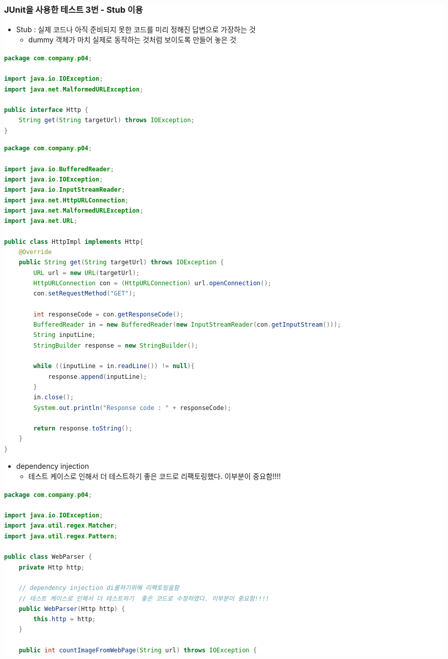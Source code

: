 ### JUnit을 사용한 테스트 3번 - Stub 이용
* Stub : 실제 코드나 아직 준비되지 못한 코드를 미리 정해진 답변으로 가장하는 것
   * dummy 객체가 마치 실제로 동작하는 것처럼 보이도록 만들어 놓은 것
````java
package com.company.p04;

import java.io.IOException;
import java.net.MalformedURLException;

public interface Http {
    String get(String targetUrl) throws IOException;
}
````
```java
package com.company.p04;

import java.io.BufferedReader;
import java.io.IOException;
import java.io.InputStreamReader;
import java.net.HttpURLConnection;
import java.net.MalformedURLException;
import java.net.URL;

public class HttpImpl implements Http{
    @Override
    public String get(String targetUrl) throws IOException {
        URL url = new URL(targetUrl);
        HttpURLConnection con = (HttpURLConnection) url.openConnection();
        con.setRequestMethod("GET");

        int responseCode = con.getResponseCode();
        BufferedReader in = new BufferedReader(new InputStreamReader(con.getInputStream()));
        String inputLine;
        StringBuilder response = new StringBuilder();

        while ((inputLine = in.readLine()) != null){
            response.append(inputLine);
        }
        in.close();
        System.out.println("Response code : " + responseCode);

        return response.toString();
    }
}
```
* dependency injection
   * 테스트 케이스로 인해서 더 테스트하기 좋은 코드로 리팩토링했다. 이부분이 중요함!!!!
```java
package com.company.p04;

import java.io.IOException;
import java.util.regex.Matcher;
import java.util.regex.Pattern;

public class WebParser {
    private Http http;

    // dependency injection di를하기위해 리팩토링을함
    // 테스트 케이스로 인해서 더 테스트하기  좋은 코드로 수정하였다. 이부분이 중요함!!!!
    public WebParser(Http http) {
        this.http = http;
    }

    public int countImageFromWebPage(String url) throws IOException {
```